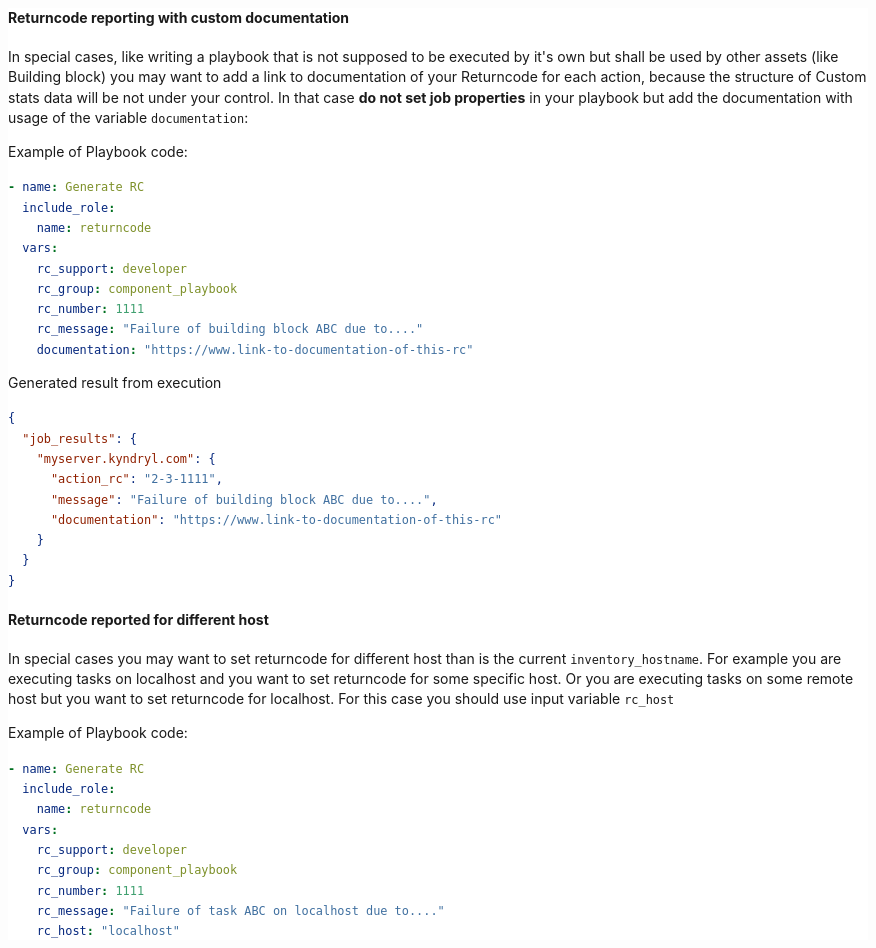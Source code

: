 #### Returncode reporting with custom documentation

In special cases, like writing a playbook that is not supposed to be executed by it's own but shall be used by other assets (like Building block) you may want to add a link to documentation of your Returncode for each action, because the structure of Custom stats data will be not under your control. In that case __do not set job properties__ in your playbook but add the documentation with usage of the variable `documentation`:

Example of Playbook code:

```yaml
- name: Generate RC
  include_role:
    name: returncode
  vars:
    rc_support: developer
    rc_group: component_playbook
    rc_number: 1111
    rc_message: "Failure of building block ABC due to...."
    documentation: "https://www.link-to-documentation-of-this-rc"
```

Generated result from execution

```json
{
  "job_results": {
    "myserver.kyndryl.com": {
      "action_rc": "2-3-1111",
      "message": "Failure of building block ABC due to....",
      "documentation": "https://www.link-to-documentation-of-this-rc"
    }
  }
}
```

#### Returncode reported for different host

In special cases you may want to set returncode for different host than is the current `inventory_hostname`. For example you are executing tasks on localhost and you want to set returncode for some specific host. Or you are executing tasks on some remote host but you want to set returncode for localhost. For this case you should use input variable `rc_host`

Example of Playbook code:

```yaml
- name: Generate RC
  include_role:
    name: returncode
  vars:
    rc_support: developer
    rc_group: component_playbook
    rc_number: 1111
    rc_message: "Failure of task ABC on localhost due to...."
    rc_host: "localhost"
```
